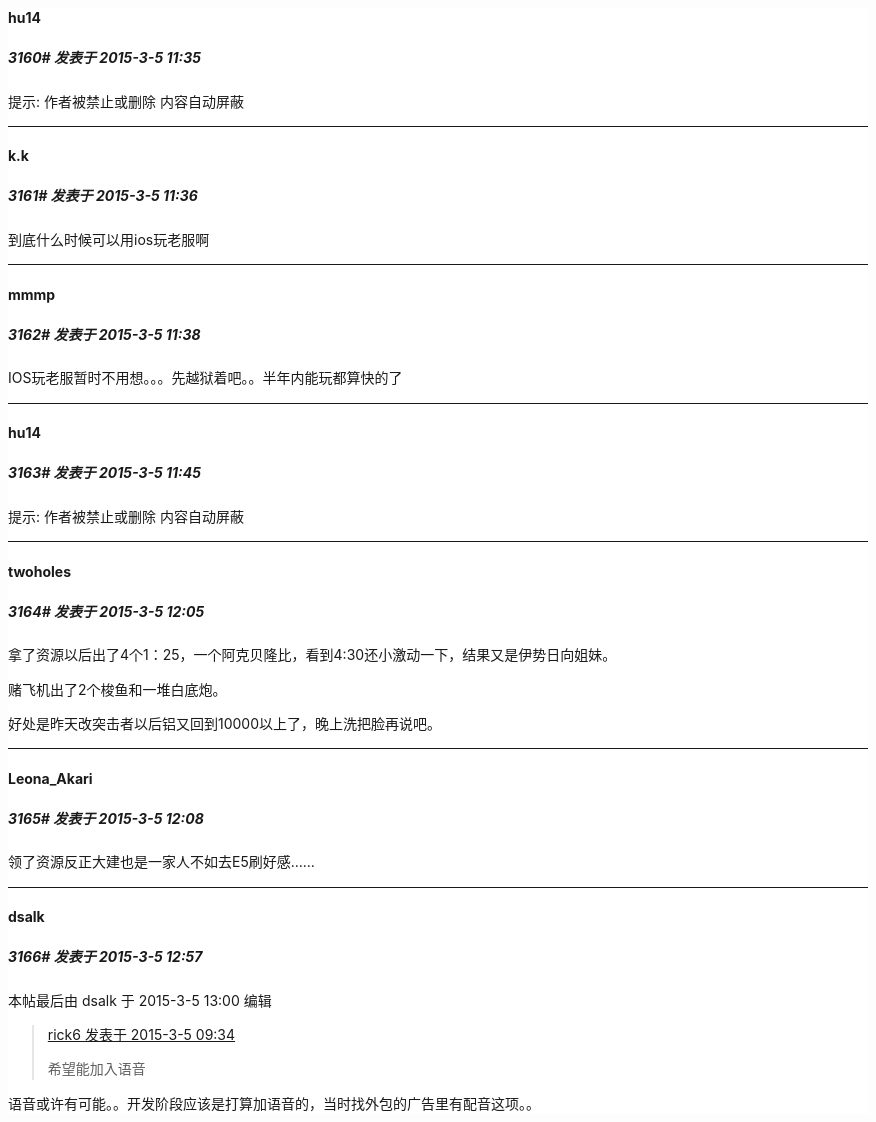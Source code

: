 ####  hu14  
##### 3160#       发表于 2015-3-5 11:35

提示: 作者被禁止或删除 内容自动屏蔽

*****

####  k.k  
##### 3161#       发表于 2015-3-5 11:36

到底什么时候可以用ios玩老服啊

*****

####  mmmp  
##### 3162#       发表于 2015-3-5 11:38

IOS玩老服暂时不用想。。。先越狱着吧。。半年内能玩都算快的了

*****

####  hu14  
##### 3163#       发表于 2015-3-5 11:45

提示: 作者被禁止或删除 内容自动屏蔽

*****

####  twoholes  
##### 3164#       发表于 2015-3-5 12:05

拿了资源以后出了4个1：25，一个阿克贝隆比，看到4:30还小激动一下，结果又是伊势日向姐妹。

赌飞机出了2个梭鱼和一堆白底炮。

好处是昨天改突击者以后铝又回到10000以上了，晚上洗把脸再说吧。

*****

####  Leona_Akari  
##### 3165#       发表于 2015-3-5 12:08

领了资源反正大建也是一家人不如去E5刷好感……

*****

####  dsalk  
##### 3166#       发表于 2015-3-5 12:57

 本帖最后由 dsalk 于 2015-3-5 13:00 编辑 
<blockquote><a href="httphttps://bbs.saraba1st.com/2b/forum.php?mod=redirect&amp;goto=findpost&amp;pid=28252654&amp;ptid=1065797" target="_blank">rick6 发表于 2015-3-5 09:34</a>

希望能加入语音</blockquote>
语音或许有可能。。开发阶段应该是打算加语音的，当时找外包的广告里有配音这项。。
